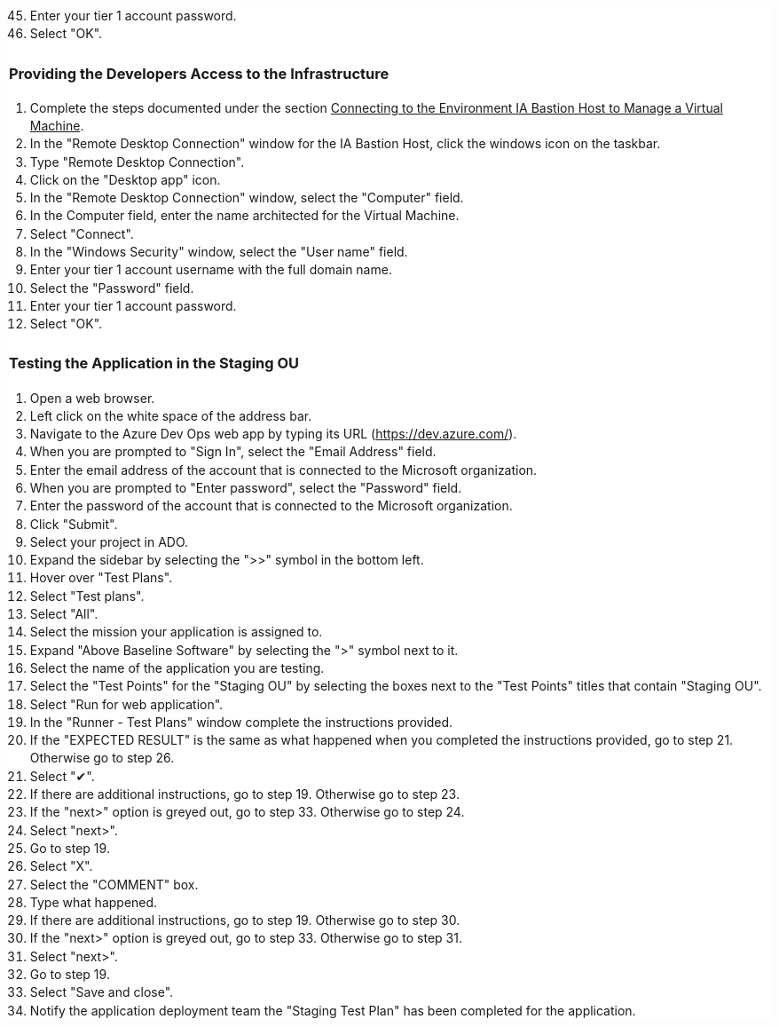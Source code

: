 45. Enter your tier 1 account password.
46. Select "OK".

### Providing the Developers Access to the Infrastructure


1. Complete the steps documented under the section [Connecting to the Environment IA Bastion Host to Manage a Virtual Machine](#Connecting-to-the-Environment-IA-Bastion-Host-to-Manage-a-Virtual-Machine).
2. In the "Remote Desktop Connection" window for the IA Bastion Host, click the windows icon on the taskbar.
3. Type "Remote Desktop Connection".
4. Click on the "Desktop app" icon.
5. In the "Remote Desktop Connection" window, select the "Computer" field.
6. In the Computer field, enter the name architected for the Virtual Machine.
7. Select "Connect".
8. In the "Windows Security" window, select the "User name" field.
9. Enter your tier 1 account username with the full domain name.
10. Select the "Password" field.
11. Enter your tier 1 account password.
12. Select "OK".

### Testing the Application in the Staging OU

1. Open a web browser.
2. Left click on the white space of the address bar.
3. Navigate to the Azure Dev Ops web app by typing its URL (<https://dev.azure.com/>).
4. When you are prompted to "Sign In", select the "Email Address" field.
5. Enter the email address of the account that is connected to the Microsoft organization.
6. When you are prompted to "Enter password", select the "Password" field.
7. Enter the password of the account that is connected to the Microsoft organization.
8. Click "Submit".
9. Select your project in ADO.
10. Expand the sidebar by selecting the ">>" symbol in the bottom left.
11. Hover over "Test Plans".
12. Select "Test plans".
13. Select "All".
14. Select the mission your application is assigned to.
15. Expand "Above Baseline Software" by selecting the ">" symbol next to it.
16. Select the name of the application you are testing.
17. Select the "Test Points" for the "Staging OU" by selecting the boxes next to the "Test Points" titles that contain "Staging OU".
18. Select "Run for web application".
19. In the "Runner - Test Plans" window complete the instructions provided.
20. If the "EXPECTED RESULT" is the same as what happened when you completed the instructions provided, go to step 21. Otherwise go to step 26.
21. Select "&#10004;".
22. If there are additional instructions, go to step 19. Otherwise go to step 23.
23. If the "next>" option is greyed out, go to step 33. Otherwise go to step 24.
24. Select "next>".
25. Go to step 19.
26. Select "X".
27. Select the "COMMENT" box.
28. Type what happened.
29. If there are additional instructions, go to step 19. Otherwise go to step 30.
30. If the "next>" option is greyed out, go to step 33. Otherwise go to step 31.
31. Select "next>".
32. Go to step 19.
33. Select "Save and close".
34. Notify the application deployment team the "Staging Test Plan" has been completed for the application.
